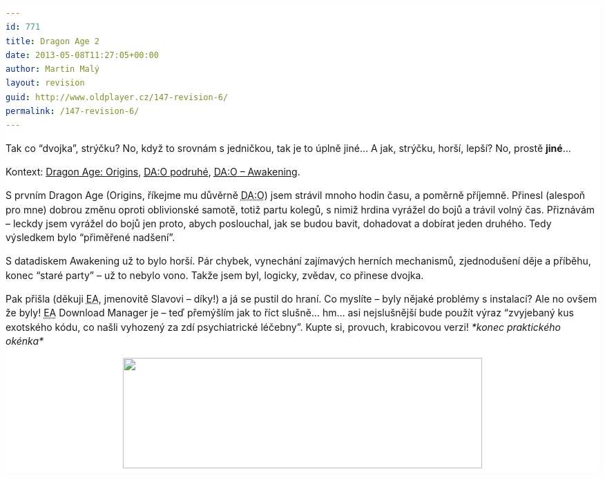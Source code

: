 ```yaml
---
id: 771
title: Dragon Age 2
date: 2013-05-08T11:27:05+00:00
author: Martin Malý
layout: revision
guid: http://www.oldplayer.cz/147-revision-6/
permalink: /147-revision-6/
---
```

<div>
  <p>
    Tak co &#8220;dvojka&#8221;, strýčku? No, když to srovnám s jedničkou, tak je to úplně jiné&#8230; A jak, strýčku, horší, lepší? No, prostě <strong>jiné</strong>&#8230;
  </p>
  
  <p>
    <!--more-->
  </p>
  
  <p>
    Kontext: <a href="http://www.misantrop.info/dragon-age-origins">Dragon Age: Origins</a>, <a href="http://www.misantrop.info/dragon-age-podruhe"><abbr title="Dragon Ages: Origins">DA:O</abbr> podruhé</a>, <a href="http://www.misantrop.info/dragon-age-origins-awakening"><abbr title="Dragon Ages: Origins">DA:O</abbr> &#8211; Awakening</a>.
  </p>
  
  <p>
    S prvním Dragon Age (Origins, říkejme mu důvěrně <abbr title="Dragon Ages: Origins">DA:O</abbr>) jsem strávil mnoho hodin času, a poměrně příjemně. Přinesl (alespoň pro mne) dobrou změnu oproti oblivionské samotě, totiž partu kolegů, s nimiž hrdina vyrážel do bojů a trávil volný čas. Přiznávám &#8211; leckdy jsem vyrážel do bojů jen proto, abych poslouchal, jak se budou bavit, dohadovat a dobírat jeden druhého. Tedy výsledkem bylo &#8220;přiměřené nadšení&#8221;.
  </p>
  
  <p>
    S datadiskem Awakening už to bylo horší. Pár chybek, vynechání zajímavých herních mechanismů, zjednodušení děje a příběhu, konec &#8220;staré party&#8221; &#8211; už to nebylo vono. Takže jsem byl, logicky, zvědav, co přinese dvojka.
  </p>
  
  <p>
    Pak přišla (děkuji <abbr title="Electronic Arts">EA</abbr>, jmenovitě Slavovi &#8211; díky!) a já se pustil do hraní. Co myslíte &#8211; byly nějaké problémy s instalací? Ale no ovšem že byly! <abbr title="Electronic Arts">EA</abbr> Download Manager je &#8211; teď přemýšlím jak to říct slušně&#8230; hm&#8230; asi nejslušnější bude použít výraz &#8220;zvyjebaný kus exotského kódu, co našli vyhozený za zdí psychiatrické léčebny&#8221;. Kupte si, provuch, krabicovou verzi! <em>*konec praktického okénka*</em>
  </p>
  
  <p style="text-align: center;">
    <a href="http://www.xzone.cz/dragon-age-2.php3?a_aid=gamer&a_bid=6791f242"><img class="aligncenter size-full wp-image-148" title="da2bonus_520x160" alt="" src="http://www.oldplayer.cz/wp-content/uploads/2013/03/da2bonus_520x160.jpg" width="520" height="160" /></a>
  </p>
  